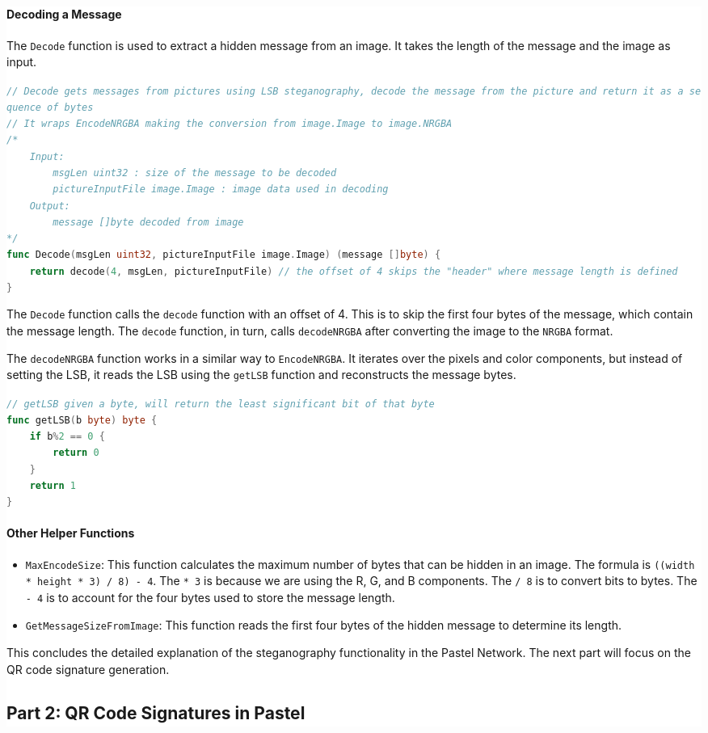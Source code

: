 #### Decoding a Message

The `Decode` function is used to extract a hidden message from an image. It takes the length of the message and the image as input.

```go
// Decode gets messages from pictures using LSB steganography, decode the message from the picture and return it as a sequence of bytes
// It wraps EncodeNRGBA making the conversion from image.Image to image.NRGBA
/*
	Input:
		msgLen uint32 : size of the message to be decoded
		pictureInputFile image.Image : image data used in decoding
	Output:
		message []byte decoded from image
*/
func Decode(msgLen uint32, pictureInputFile image.Image) (message []byte) {
	return decode(4, msgLen, pictureInputFile) // the offset of 4 skips the "header" where message length is defined
}
```

The `Decode` function calls the `decode` function with an offset of 4. This is to skip the first four bytes of the message, which contain the message length. The `decode` function, in turn, calls `decodeNRGBA` after converting the image to the `NRGBA` format.

The `decodeNRGBA` function works in a similar way to `EncodeNRGBA`. It iterates over the pixels and color components, but instead of setting the LSB, it reads the LSB using the `getLSB` function and reconstructs the message bytes.

```go
// getLSB given a byte, will return the least significant bit of that byte
func getLSB(b byte) byte {
	if b%2 == 0 {
		return 0
	}
	return 1
}
```

#### Other Helper Functions

*   `MaxEncodeSize`: This function calculates the maximum number of bytes that can be hidden in an image. The formula is `((width * height * 3) / 8) - 4`. The `* 3` is because we are using the R, G, and B components. The `/ 8` is to convert bits to bytes. The `- 4` is to account for the four bytes used to store the message length.

*   `GetMessageSizeFromImage`: This function reads the first four bytes of the hidden message to determine its length.

This concludes the detailed explanation of the steganography functionality in the Pastel Network. The next part will focus on the QR code signature generation.

## Part 2: QR Code Signatures in Pastel
